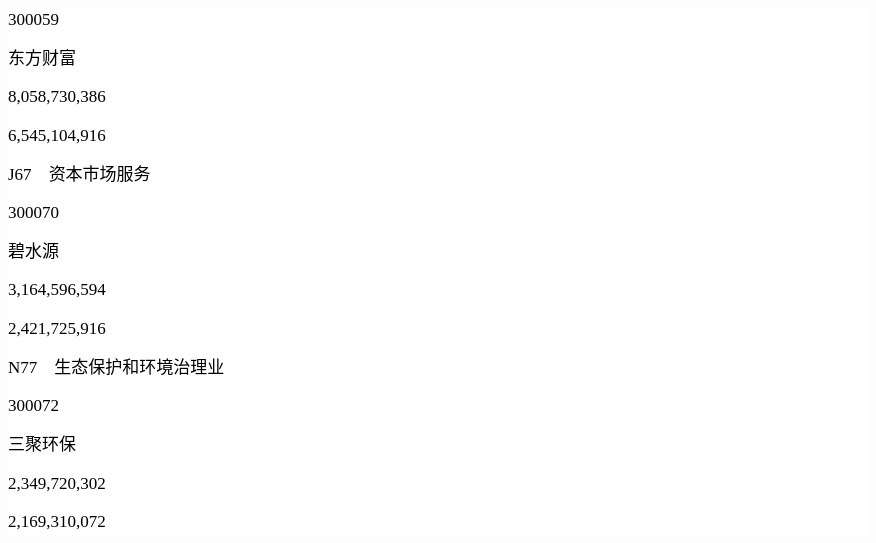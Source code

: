    <td style="padding: 1px 1px 0px;border-left-width: 1px;border-left-color: rgb(0, 0, 0);border-right-width: 1px;border-right-color: rgb(0, 0, 0);border-top: none;border-bottom-width: 1px;border-bottom-color: rgb(0, 0, 0);"><p style="text-align:left;vertical-align:middle;"><span style="font-family: Calibri;color: rgb(0, 0, 0);font-size: 17px;">300059</span></p></td> 
   <td style="padding: 1px 1px 0px;border-left: none;border-right-width: 1px;border-right-color: rgb(0, 0, 0);border-top: none;border-bottom-width: 1px;border-bottom-color: rgb(0, 0, 0);"><p style="text-align:left;vertical-align:middle;"><span style="font-family: Calibri;color: rgb(0, 0, 0);font-size: 17px;">东方财富</span></p></td> 
   <td style="padding: 1px 1px 0px;border-left: none;border-right-width: 1px;border-right-color: rgb(0, 0, 0);border-top: none;border-bottom-width: 1px;border-bottom-color: rgb(0, 0, 0);"><p style="text-align:left;vertical-align:middle;"><span style="font-family: Calibri;color: rgb(0, 0, 0);font-size: 17px;">8,058,730,386</span></p></td> 
   <td style="padding: 1px 1px 0px;border-left: none;border-right-width: 1px;border-right-color: rgb(0, 0, 0);border-top: none;border-bottom-width: 1px;border-bottom-color: rgb(0, 0, 0);"><p style="text-align:left;vertical-align:middle;"><span style="font-family: Calibri;color: rgb(0, 0, 0);font-size: 17px;">6,545,104,916</span></p></td> 
   <td style="padding: 1px 1px 0px;border-left: none;border-right-width: 1px;border-right-color: rgb(0, 0, 0);border-top: none;border-bottom-width: 1px;border-bottom-color: rgb(0, 0, 0);"><p style="text-align:left;vertical-align:middle;"><span style="font-family: Calibri;color: rgb(0, 0, 0);font-size: 17px;">J67 &nbsp;&nbsp;&nbsp;<span style="color: rgb(0, 0, 0);font-family: 宋体;">资本市场服务</span></span></p></td> 
  </tr> 
  <tr style="height:49px;"> 
   <td style="padding: 1px 1px 0px;border-left-width: 1px;border-left-color: rgb(0, 0, 0);border-right-width: 1px;border-right-color: rgb(0, 0, 0);border-top: none;border-bottom-width: 1px;border-bottom-color: rgb(0, 0, 0);"><p style="text-align:left;vertical-align:middle;"><span style="font-family: Calibri;color: rgb(0, 0, 0);font-size: 17px;">300070</span></p></td> 
   <td style="padding: 1px 1px 0px;border-left: none;border-right-width: 1px;border-right-color: rgb(0, 0, 0);border-top: none;border-bottom-width: 1px;border-bottom-color: rgb(0, 0, 0);"><p style="text-align:left;vertical-align:middle;"><span style="font-family: Calibri;color: rgb(0, 0, 0);font-size: 17px;">碧水源</span></p></td> 
   <td style="padding: 1px 1px 0px;border-left: none;border-right-width: 1px;border-right-color: rgb(0, 0, 0);border-top: none;border-bottom-width: 1px;border-bottom-color: rgb(0, 0, 0);"><p style="text-align:left;vertical-align:middle;"><span style="font-family: Calibri;color: rgb(0, 0, 0);font-size: 17px;">3,164,596,594</span></p></td> 
   <td style="padding: 1px 1px 0px;border-left: none;border-right-width: 1px;border-right-color: rgb(0, 0, 0);border-top: none;border-bottom-width: 1px;border-bottom-color: rgb(0, 0, 0);"><p style="text-align:left;vertical-align:middle;"><span style="font-family: Calibri;color: rgb(0, 0, 0);font-size: 17px;">2,421,725,916</span></p></td> 
   <td style="padding: 1px 1px 0px;border-left: none;border-right-width: 1px;border-right-color: rgb(0, 0, 0);border-top: none;border-bottom-width: 1px;border-bottom-color: rgb(0, 0, 0);"><p style="text-align:left;vertical-align:middle;"><span style="font-family: Calibri;color: rgb(0, 0, 0);font-size: 17px;">N77 &nbsp;&nbsp;&nbsp;<span style="color: rgb(0, 0, 0);font-family: 宋体;">生态保护和环境治理业</span></span></p></td> 
  </tr> 
  <tr style="height:49px;"> 
   <td style="padding: 1px 1px 0px;border-left-width: 1px;border-left-color: rgb(0, 0, 0);border-right-width: 1px;border-right-color: rgb(0, 0, 0);border-top: none;border-bottom-width: 1px;border-bottom-color: rgb(0, 0, 0);"><p style="text-align:left;vertical-align:middle;"><span style="font-family: Calibri;color: rgb(0, 0, 0);font-size: 17px;">300072</span></p></td> 
   <td style="padding: 1px 1px 0px;border-left: none;border-right-width: 1px;border-right-color: rgb(0, 0, 0);border-top: none;border-bottom-width: 1px;border-bottom-color: rgb(0, 0, 0);"><p style="text-align:left;vertical-align:middle;"><span style="font-family: Calibri;color: rgb(0, 0, 0);font-size: 17px;">三聚环保</span></p></td> 
   <td style="padding: 1px 1px 0px;border-left: none;border-right-width: 1px;border-right-color: rgb(0, 0, 0);border-top: none;border-bottom-width: 1px;border-bottom-color: rgb(0, 0, 0);"><p style="text-align:left;vertical-align:middle;"><span style="font-family: Calibri;color: rgb(0, 0, 0);font-size: 17px;">2,349,720,302</span></p></td> 
   <td style="padding: 1px 1px 0px;border-left: none;border-right-width: 1px;border-right-color: rgb(0, 0, 0);border-top: none;border-bottom-width: 1px;border-bottom-color: rgb(0, 0, 0);"><p style="text-align:left;vertical-align:middle;"><span style="font-family: Calibri;color: rgb(0, 0, 0);font-size: 17px;">2,169,310,072</span></p></td> 
